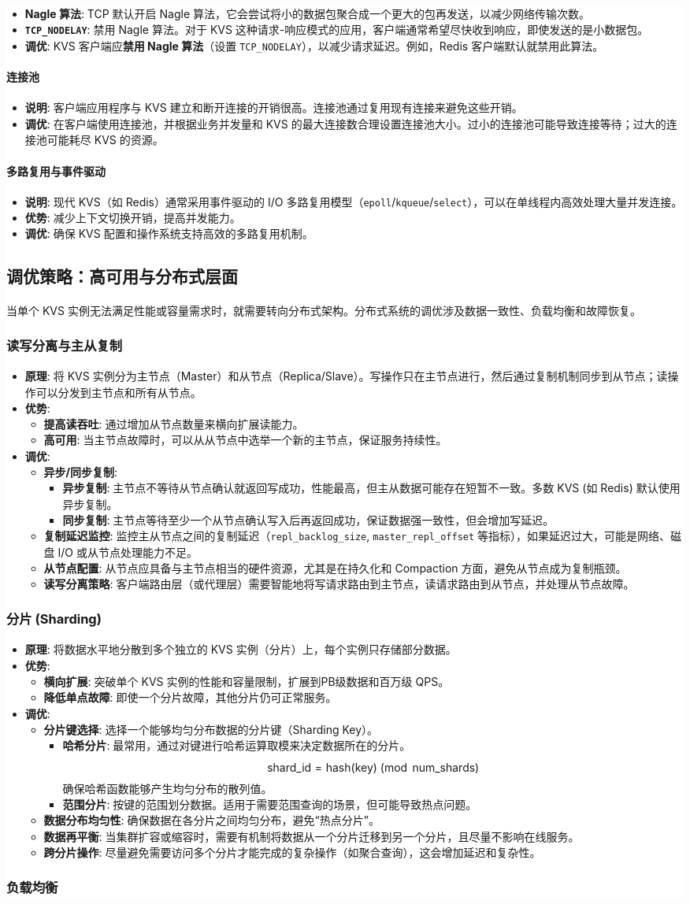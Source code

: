 *   **Nagle 算法**: TCP 默认开启 Nagle 算法，它会尝试将小的数据包聚合成一个更大的包再发送，以减少网络传输次数。
*   **`TCP_NODELAY`**: 禁用 Nagle 算法。对于 KVS 这种请求-响应模式的应用，客户端通常希望尽快收到响应，即使发送的是小数据包。
*   **调优**: KVS 客户端应**禁用 Nagle 算法**（设置 `TCP_NODELAY`），以减少请求延迟。例如，Redis 客户端默认就禁用此算法。

#### 连接池

*   **说明**: 客户端应用程序与 KVS 建立和断开连接的开销很高。连接池通过复用现有连接来避免这些开销。
*   **调优**: 在客户端使用连接池，并根据业务并发量和 KVS 的最大连接数合理设置连接池大小。过小的连接池可能导致连接等待；过大的连接池可能耗尽 KVS 的资源。

#### 多路复用与事件驱动

*   **说明**: 现代 KVS（如 Redis）通常采用事件驱动的 I/O 多路复用模型（`epoll`/`kqueue`/`select`），可以在单线程内高效处理大量并发连接。
*   **优势**: 减少上下文切换开销，提高并发能力。
*   **调优**: 确保 KVS 配置和操作系统支持高效的多路复用机制。

## 调优策略：高可用与分布式层面

当单个 KVS 实例无法满足性能或容量需求时，就需要转向分布式架构。分布式系统的调优涉及数据一致性、负载均衡和故障恢复。

### 读写分离与主从复制

*   **原理**: 将 KVS 实例分为主节点（Master）和从节点（Replica/Slave）。写操作只在主节点进行，然后通过复制机制同步到从节点；读操作可以分发到主节点和所有从节点。
*   **优势**:
    *   **提高读吞吐**: 通过增加从节点数量来横向扩展读能力。
    *   **高可用**: 当主节点故障时，可以从从节点中选举一个新的主节点，保证服务持续性。
*   **调优**:
    *   **异步/同步复制**:
        *   **异步复制**: 主节点不等待从节点确认就返回写成功，性能最高，但主从数据可能存在短暂不一致。多数 KVS (如 Redis) 默认使用异步复制。
        *   **同步复制**: 主节点等待至少一个从节点确认写入后再返回成功，保证数据强一致性，但会增加写延迟。
    *   **复制延迟监控**: 监控主从节点之间的复制延迟（`repl_backlog_size`, `master_repl_offset` 等指标），如果延迟过大，可能是网络、磁盘 I/O 或从节点处理能力不足。
    *   **从节点配置**: 从节点应具备与主节点相当的硬件资源，尤其是在持久化和 Compaction 方面，避免从节点成为复制瓶颈。
    *   **读写分离策略**: 客户端路由层（或代理层）需要智能地将写请求路由到主节点，读请求路由到从节点，并处理从节点故障。

### 分片 (Sharding)

*   **原理**: 将数据水平地分散到多个独立的 KVS 实例（分片）上，每个实例只存储部分数据。
*   **优势**:
    *   **横向扩展**: 突破单个 KVS 实例的性能和容量限制，扩展到PB级数据和百万级 QPS。
    *   **降低单点故障**: 即使一个分片故障，其他分片仍可正常服务。
*   **调优**:
    *   **分片键选择**: 选择一个能够均匀分布数据的分片键（Sharding Key）。
        *   **哈希分片**: 最常用，通过对键进行哈希运算取模来决定数据所在的分片。
            $$ \text{shard\_id} = \text{hash}(\text{key}) \pmod{\text{num\_shards}} $$
            确保哈希函数能够产生均匀分布的散列值。
        *   **范围分片**: 按键的范围划分数据。适用于需要范围查询的场景，但可能导致热点问题。
    *   **数据分布均匀性**: 确保数据在各分片之间均匀分布，避免“热点分片”。
    *   **数据再平衡**: 当集群扩容或缩容时，需要有机制将数据从一个分片迁移到另一个分片，且尽量不影响在线服务。
    *   **跨分片操作**: 尽量避免需要访问多个分片才能完成的复杂操作（如聚合查询），这会增加延迟和复杂性。

### 负载均衡
